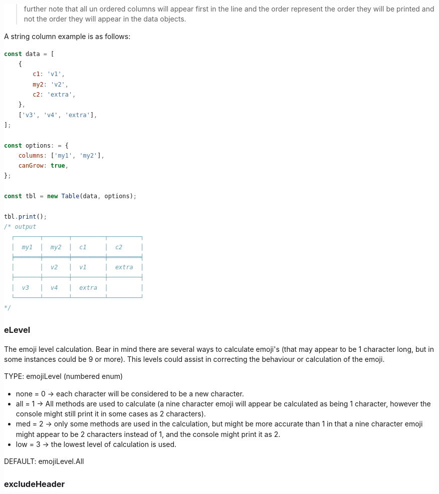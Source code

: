 > further note that all un ordered columns will appear first in the line and the order represent the order they will be printed and not the order they will appear in the data objects.

A string column example is as follows:

```javascript
const data = [
	{
		c1: 'v1',
		my2: 'v2',
		c2: 'extra',
	},
	['v3', 'v4', 'extra'],
];

const options: = {
	columns: ['my1', 'my2'],
	canGrow: true,
};

const tbl = new Table(data, options);

tbl.print();
/* output
  ┌───────┬───────┬─────────┬─────────┐
  │  my1  │  my2  │  c1     │  c2     │
  ╞═══════╪═══════╪═════════╪═════════╡
  │       │  v2   │  v1     │  extra  │
  ├───────┼───────┼─────────┼─────────┤
  │  v3   │  v4   │  extra  │         │
  └───────┴───────┴─────────┴─────────┘
*/
```

### eLevel

The emoji level calculation. Bear in mind there are several ways to calculate emoji's (that may appear to be 1 character long, but in some instances could be 9 or more). This levels could assist in correcting the behaviour or calculation of the emoji.

TYPE: emojiLevel (numbered enum)

-   none = 0 -> each character will be considered to be a new character.
-   all = 1 -> All methods are used to calculate (a nine character emoji will appear be calculated as being 1 character, however the console might still print it in some cases as 2 characters).
-   med = 2 -> only some methods are used in the calculation, but might be more accurate than 1 in that a nine character emoji might appear to be 2 characters instead of 1, and the console might print it as 2.
-   low = 3 -> the lowest level of calculation is used.

DEFAULT: emojiLevel.All

### excludeHeader
